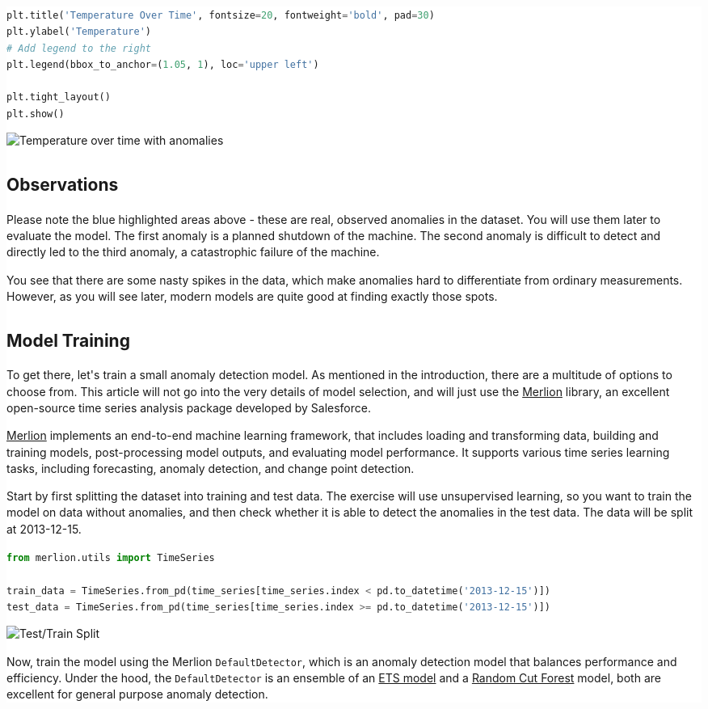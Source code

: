 ```python
plt.title('Temperature Over Time', fontsize=20, fontweight='bold', pad=30)
plt.ylabel('Temperature')
# Add legend to the right
plt.legend(bbox_to_anchor=(1.05, 1), loc='upper left')

plt.tight_layout()
plt.show()
```

![Temperature over time with anomalies](/_assets/img/ml-timeseries-primer/temperature-anomaly-score.png)

## Observations

Please note the blue highlighted areas above - these are real, observed anomalies in the dataset.
You will use them later to evaluate the model. The first anomaly is a planned shutdown of the
machine. The second anomaly is difficult to detect and directly led to the third anomaly, a
catastrophic failure of the machine.

You see that there are some nasty spikes in the data, which make anomalies hard to differentiate
from ordinary measurements. However, as you will see later, modern models are quite good at finding
exactly those spots.

## Model Training

To get there, let's train a small anomaly detection model. As mentioned in the introduction, there
are a multitude of options to choose from. This article will not go into the very details of model
selection, and will just use the [Merlion] library, an excellent open-source time series
analysis package developed by Salesforce.

[Merlion] implements an end-to-end machine
learning framework, that includes loading and transforming data, building and training models,
post-processing model outputs, and evaluating model performance. It supports various time series
learning tasks, including forecasting, anomaly detection, and change point detection.

Start by first splitting the dataset into training and test data. The exercise will use
unsupervised learning, so you want to train the model on data without anomalies, and then
check whether it is able to detect the anomalies in the test data. The data will be split at
2013-12-15.

```python
from merlion.utils import TimeSeries

train_data = TimeSeries.from_pd(time_series[time_series.index < pd.to_datetime('2013-12-15')])
test_data = TimeSeries.from_pd(time_series[time_series.index >= pd.to_datetime('2013-12-15')])
```

![Test/Train Split](/_assets/img/ml-timeseries-primer/temperature-train-test.png)

Now, train the model using the Merlion `DefaultDetector`, which is an anomaly detection model that
balances performance and efficiency. Under the hood, the `DefaultDetector` is an ensemble of an
[ETS model] and a [Random Cut Forest] model, both are excellent for general purpose anomaly detection.


[Cloud Console]: https://console.cratedb.cloud/
[CrateDB Admin UI]: https://cratedb.com/docs/crate/admin-ui/
[CrateDB Cloud]: https://cratedb.com/products/cratedb-cloud
[Data Import]: https://community.cratedb.com/t/importing-data-to-cratedb-cloud-clusters/1467
[ETS model]: https://www.statsmodels.org/dev/examples/notebooks/generated/ets.html
[Merlion]: https://github.com/salesforce/Merlion
[Merlion documentation]: https://opensource.salesforce.com/Merlion/v1.0.0/examples/anomaly/1_AnomalyFeatures.html
[Random Cut Forest]: https://docs.aws.amazon.com/sagemaker/latest/dg/randomcutforest.html
[Time Series Analysis in Python – A Comprehensive Guide with Examples]: https://www.machinelearningplus.com/time-series/time-series-analysis-python/